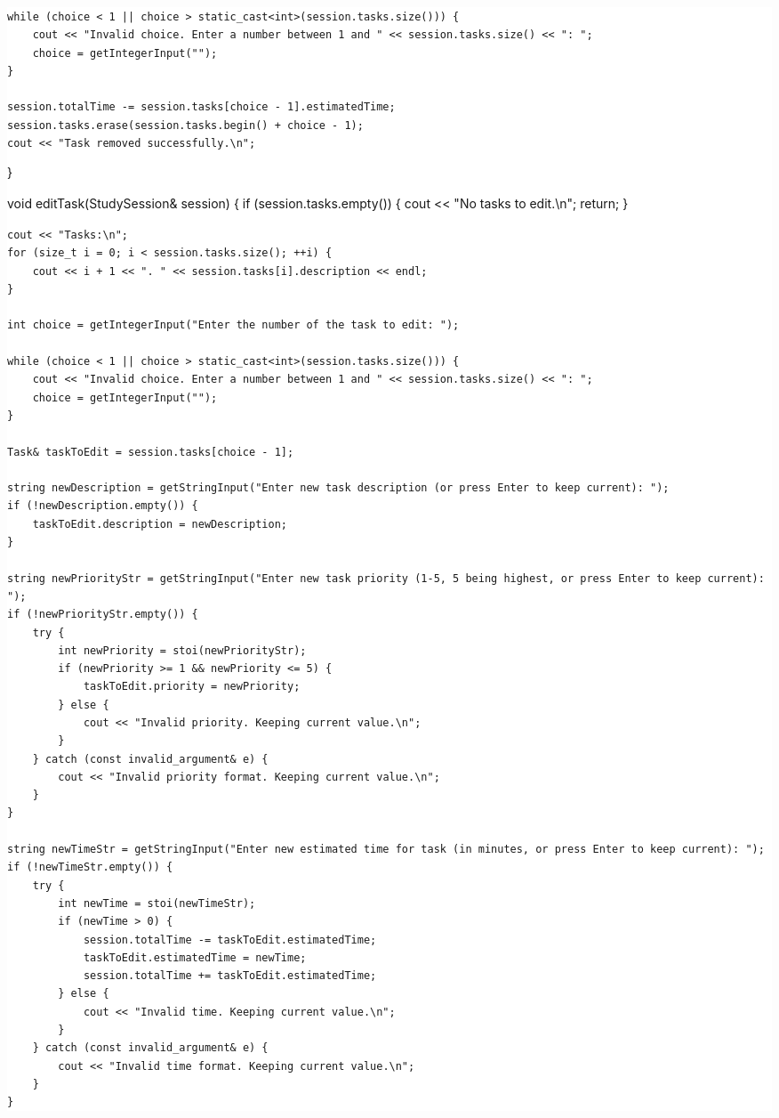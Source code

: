     while (choice < 1 || choice > static_cast<int>(session.tasks.size())) {
        cout << "Invalid choice. Enter a number between 1 and " << session.tasks.size() << ": ";
        choice = getIntegerInput("");
    }

    session.totalTime -= session.tasks[choice - 1].estimatedTime;
    session.tasks.erase(session.tasks.begin() + choice - 1);
    cout << "Task removed successfully.\n";
}

void editTask(StudySession& session) {
    if (session.tasks.empty()) {
        cout << "No tasks to edit.\n";
        return;
    }

    cout << "Tasks:\n";
    for (size_t i = 0; i < session.tasks.size(); ++i) {
        cout << i + 1 << ". " << session.tasks[i].description << endl;
    }

    int choice = getIntegerInput("Enter the number of the task to edit: ");

    while (choice < 1 || choice > static_cast<int>(session.tasks.size())) {
        cout << "Invalid choice. Enter a number between 1 and " << session.tasks.size() << ": ";
        choice = getIntegerInput("");
    }

    Task& taskToEdit = session.tasks[choice - 1];

    string newDescription = getStringInput("Enter new task description (or press Enter to keep current): ");
    if (!newDescription.empty()) {
        taskToEdit.description = newDescription;
    }

    string newPriorityStr = getStringInput("Enter new task priority (1-5, 5 being highest, or press Enter to keep current): ");
    if (!newPriorityStr.empty()) {
        try {
            int newPriority = stoi(newPriorityStr);
            if (newPriority >= 1 && newPriority <= 5) {
                taskToEdit.priority = newPriority;
            } else {
                cout << "Invalid priority. Keeping current value.\n";
            }
        } catch (const invalid_argument& e) {
            cout << "Invalid priority format. Keeping current value.\n";
        }
    }

    string newTimeStr = getStringInput("Enter new estimated time for task (in minutes, or press Enter to keep current): ");
    if (!newTimeStr.empty()) {
        try {
            int newTime = stoi(newTimeStr);
            if (newTime > 0) {
                session.totalTime -= taskToEdit.estimatedTime;
                taskToEdit.estimatedTime = newTime;
                session.totalTime += taskToEdit.estimatedTime;
            } else {
                cout << "Invalid time. Keeping current value.\n";
            }
        } catch (const invalid_argument& e) {
            cout << "Invalid time format. Keeping current value.\n";
        }
    }
